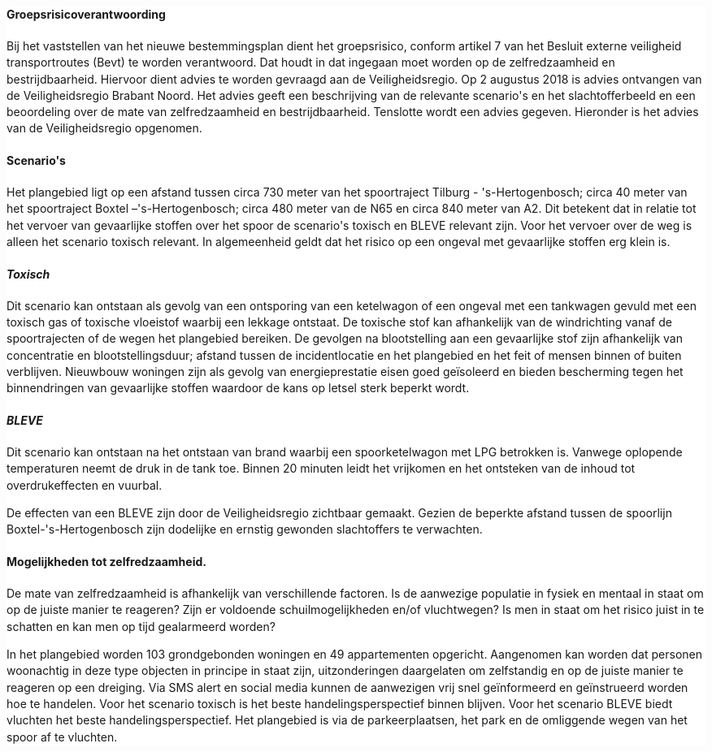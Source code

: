 #### Groepsrisicoverantwoording

Bij het vaststellen van het nieuwe bestemmingsplan dient het groepsrisico, conform artikel 7 van het Besluit externe veiligheid transportroutes (Bevt) te worden verantwoord. Dat houdt in dat ingegaan moet worden op de zelfredzaamheid en bestrijdbaarheid. Hiervoor dient advies te worden gevraagd aan de Veiligheidsregio. Op 2 augustus 2018 is advies ontvangen van de Veiligheidsregio Brabant Noord. Het advies geeft een beschrijving van de relevante scenario's en het slachtofferbeeld en een beoordeling over de mate van zelfredzaamheid en bestrijdbaarheid. Tenslotte wordt een advies gegeven. Hieronder is het advies van de Veiligheidsregio opgenomen.

#### **Scenario's**

Het plangebied ligt op een afstand tussen circa 730 meter van het spoortraject Tilburg - 's-Hertogenbosch; circa 40 meter van het spoortraject Boxtel –'s-Hertogenbosch; circa 480 meter van de N65 en circa 840 meter van A2. Dit betekent dat in relatie tot het vervoer van gevaarlijke stoffen over het spoor de scenario's toxisch en BLEVE relevant zijn. Voor het vervoer over de weg is alleen het scenario toxisch relevant. In algemeenheid geldt dat het risico op een ongeval met gevaarlijke stoffen erg klein is.

#### *Toxisch*

Dit scenario kan ontstaan als gevolg van een ontsporing van een ketelwagon of een ongeval met een tankwagen gevuld met een toxisch gas of toxische vloeistof waarbij een lekkage ontstaat. De toxische stof kan afhankelijk van de windrichting vanaf de spoortrajecten of de wegen het plangebied bereiken. De gevolgen na blootstelling aan een gevaarlijke stof zijn afhankelijk van concentratie en blootstellingsduur; afstand tussen de incidentlocatie en het plangebied en het feit of mensen binnen of buiten verblijven. Nieuwbouw woningen zijn als gevolg van energieprestatie eisen goed geïsoleerd en bieden bescherming tegen het binnendringen van gevaarlijke stoffen waardoor de kans op letsel sterk beperkt wordt.

#### *BLEVE*

Dit scenario kan ontstaan na het ontstaan van brand waarbij een spoorketelwagon met LPG betrokken is. Vanwege oplopende temperaturen neemt de druk in de tank toe. Binnen 20 minuten leidt het vrijkomen en het ontsteken van de inhoud tot overdrukeffecten en vuurbal.

De effecten van een BLEVE zijn door de Veiligheidsregio zichtbaar gemaakt. Gezien de beperkte afstand tussen de spoorlijn Boxtel-'s-Hertogenbosch zijn dodelijke en ernstig gewonden slachtoffers te verwachten.

#### **Mogelijkheden tot zelfredzaamheid**.

De mate van zelfredzaamheid is afhankelijk van verschillende factoren. Is de aanwezige populatie in fysiek en mentaal in staat om op de juiste manier te reageren? Zijn er voldoende schuilmogelijkheden en/of vluchtwegen? Is men in staat om het risico juist in te schatten en kan men op tijd gealarmeerd worden?

In het plangebied worden 103 grondgebonden woningen en 49 appartementen opgericht. Aangenomen kan worden dat personen woonachtig in deze type objecten in principe in staat zijn, uitzonderingen daargelaten om zelfstandig en op de juiste manier te reageren op een dreiging. Via SMS alert en social media kunnen de aanwezigen vrij snel geïnformeerd en geïnstrueerd worden hoe te handelen. Voor het scenario toxisch is het beste handelingsperspectief binnen blijven. Voor het scenario BLEVE biedt vluchten het beste handelingsperspectief. Het plangebied is via de parkeerplaatsen, het park en de omliggende wegen van het spoor af te vluchten.
